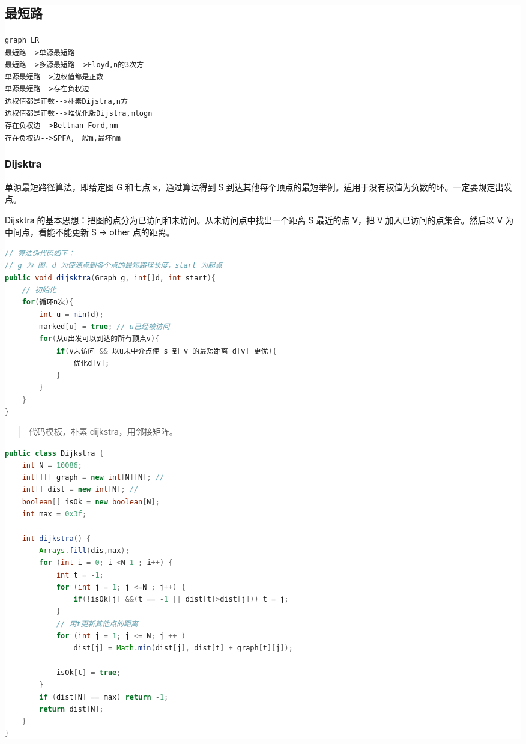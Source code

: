 ## 最短路

```mermaid
graph LR
最短路-->单源最短路
最短路-->多源最短路-->Floyd,n的3次方
单源最短路-->边权值都是正数
单源最短路-->存在负权边
边权值都是正数-->朴素Dijstra,n方
边权值都是正数-->堆优化版Dijstra,mlogn
存在负权边-->Bellman-Ford,nm
存在负权边-->SPFA,一般m,最坏nm
```

### Dijsktra

单源最短路径算法，即给定图 G 和七点 s，通过算法得到 S 到达其他每个顶点的最短举例。适用于没有权值为负数的环。一定要规定出发点。

Dijsktra 的基本思想：把图的点分为已访问和未访问。从未访问点中找出一个距离 S 最近的点 V，把 V 加入已访问的点集合。然后以 V 为中间点，看能不能更新 S -> other 点的距离。

```java
// 算法伪代码如下：
// g 为 图，d 为使源点到各个点的最短路径长度，start 为起点
public void dijsktra(Graph g, int[]d, int start){
    // 初始化
    for(循环n次){
        int u = min(d);
        marked[u] = true; // u已经被访问
        for(从u出发可以到达的所有顶点v){
            if(v未访问 && 以u未中介点使 s 到 v 的最短距离 d[v] 更优){
                优化d[v];
            }
        }
    }
}
```

> 代码模板，朴素 dijkstra，用邻接矩阵。

```java
public class Dijkstra {
    int N = 10086;
    int[][] graph = new int[N][N]; //
    int[] dist = new int[N]; //
    boolean[] isOk = new boolean[N];
	int max = 0x3f;
    
    int dijkstra() {
		Arrays.fill(dis,max);
        for (int i = 0; i <N-1 ; i++) {
            int t = -1;
            for (int j = 1; j <=N ; j++) {
                if(!isOk[j] &&(t == -1 || dist[t]>dist[j])) t = j;
            }
            // 用t更新其他点的距离
            for (int j = 1; j <= N; j ++ )
                dist[j] = Math.min(dist[j], dist[t] + graph[t][j]);

            isOk[t] = true;
        }
        if (dist[N] == max) return -1;
        return dist[N];
    }
}
```
